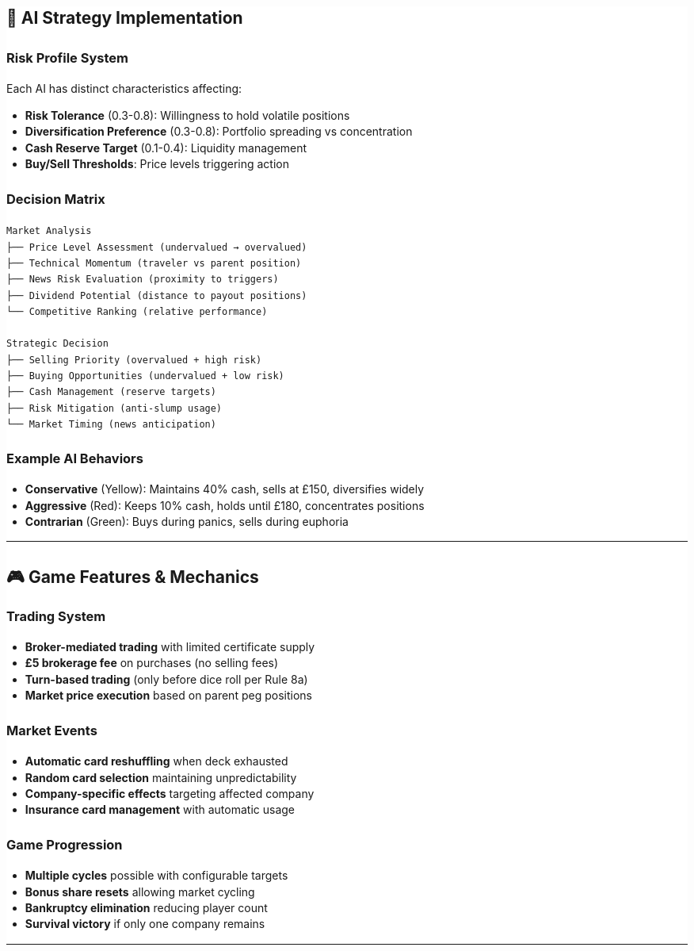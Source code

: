 
## 🧠 AI Strategy Implementation

### Risk Profile System
Each AI has distinct characteristics affecting:
- **Risk Tolerance** (0.3-0.8): Willingness to hold volatile positions
- **Diversification Preference** (0.3-0.8): Portfolio spreading vs concentration
- **Cash Reserve Target** (0.1-0.4): Liquidity management
- **Buy/Sell Thresholds**: Price levels triggering action

### Decision Matrix
```
Market Analysis
├── Price Level Assessment (undervalued → overvalued)
├── Technical Momentum (traveler vs parent position)
├── News Risk Evaluation (proximity to triggers)
├── Dividend Potential (distance to payout positions)
└── Competitive Ranking (relative performance)

Strategic Decision
├── Selling Priority (overvalued + high risk)
├── Buying Opportunities (undervalued + low risk)
├── Cash Management (reserve targets)
├── Risk Mitigation (anti-slump usage)
└── Market Timing (news anticipation)
```

### Example AI Behaviors
- **Conservative** (Yellow): Maintains 40% cash, sells at £150, diversifies widely
- **Aggressive** (Red): Keeps 10% cash, holds until £180, concentrates positions
- **Contrarian** (Green): Buys during panics, sells during euphoria

---

## 🎮 Game Features & Mechanics

### Trading System
- **Broker-mediated trading** with limited certificate supply
- **£5 brokerage fee** on purchases (no selling fees)
- **Turn-based trading** (only before dice roll per Rule 8a)
- **Market price execution** based on parent peg positions

### Market Events
- **Automatic card reshuffling** when deck exhausted
- **Random card selection** maintaining unpredictability
- **Company-specific effects** targeting affected company
- **Insurance card management** with automatic usage

### Game Progression
- **Multiple cycles** possible with configurable targets
- **Bonus share resets** allowing market cycling
- **Bankruptcy elimination** reducing player count
- **Survival victory** if only one company remains

---